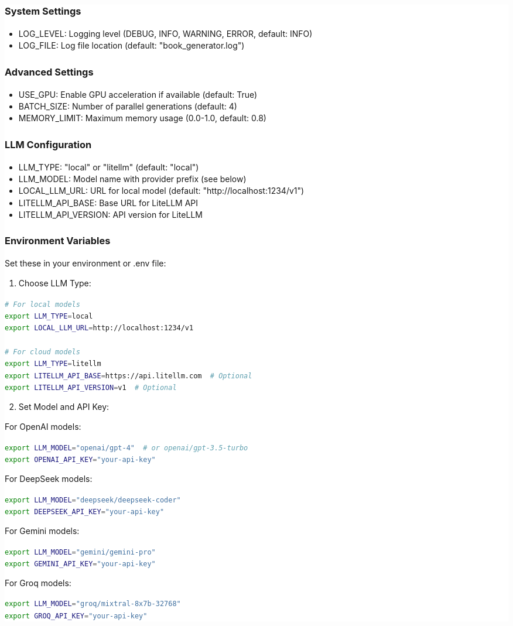 ### System Settings
- LOG_LEVEL: Logging level (DEBUG, INFO, WARNING, ERROR, default: INFO)
- LOG_FILE: Log file location (default: "book_generator.log")

### Advanced Settings
- USE_GPU: Enable GPU acceleration if available (default: True)
- BATCH_SIZE: Number of parallel generations (default: 4)
- MEMORY_LIMIT: Maximum memory usage (0.0-1.0, default: 0.8)

### LLM Configuration
- LLM_TYPE: "local" or "litellm" (default: "local")
- LLM_MODEL: Model name with provider prefix (see below)
- LOCAL_LLM_URL: URL for local model (default: "http://localhost:1234/v1")
- LITELLM_API_BASE: Base URL for LiteLLM API
- LITELLM_API_VERSION: API version for LiteLLM

### Environment Variables
Set these in your environment or .env file:

1. Choose LLM Type:
```bash
# For local models
export LLM_TYPE=local
export LOCAL_LLM_URL=http://localhost:1234/v1

# For cloud models
export LLM_TYPE=litellm
export LITELLM_API_BASE=https://api.litellm.com  # Optional
export LITELLM_API_VERSION=v1  # Optional
```

2. Set Model and API Key:

For OpenAI models:
```bash
export LLM_MODEL="openai/gpt-4"  # or openai/gpt-3.5-turbo
export OPENAI_API_KEY="your-api-key"
```

For DeepSeek models:
```bash
export LLM_MODEL="deepseek/deepseek-coder"
export DEEPSEEK_API_KEY="your-api-key"
```

For Gemini models:
```bash
export LLM_MODEL="gemini/gemini-pro"
export GEMINI_API_KEY="your-api-key"
```

For Groq models:
```bash
export LLM_MODEL="groq/mixtral-8x7b-32768"
export GROQ_API_KEY="your-api-key"
```
